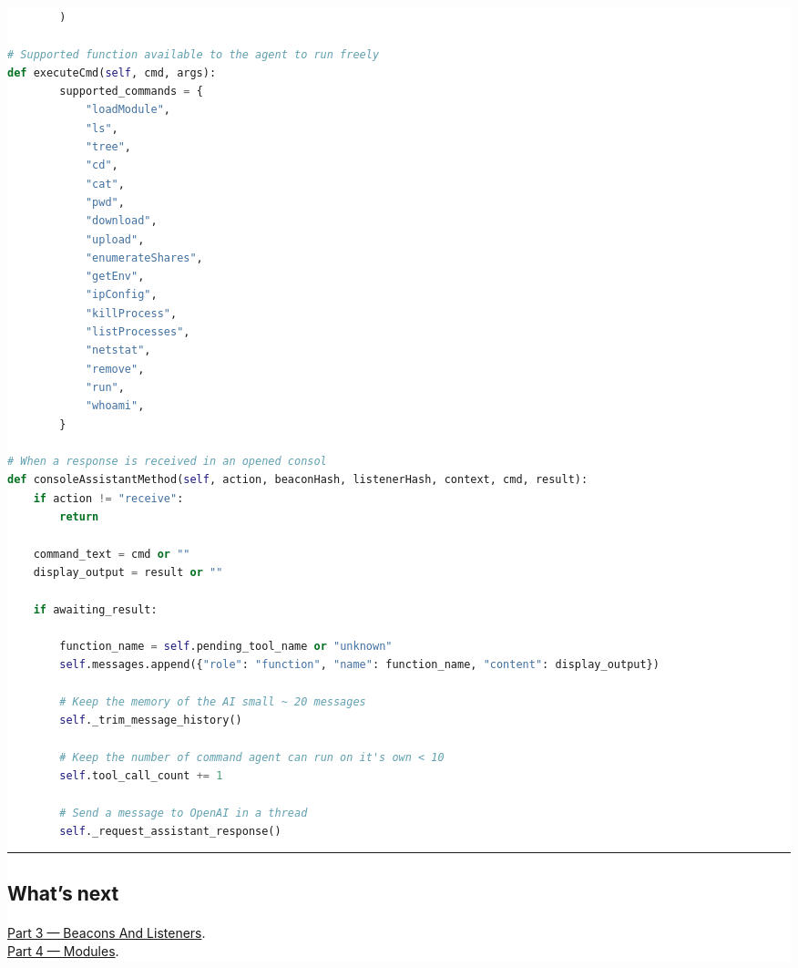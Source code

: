 ```python
        )

# Supported function available to the agent to run freely
def executeCmd(self, cmd, args):
        supported_commands = {
            "loadModule",
            "ls",
            "tree",
            "cd",
            "cat",
            "pwd",
            "download",
            "upload",
            "enumerateShares",
            "getEnv",
            "ipConfig",
            "killProcess",
            "listProcesses",
            "netstat",
            "remove",
            "run",
            "whoami",
        }

# When a response is received in an opened consol
def consoleAssistantMethod(self, action, beaconHash, listenerHash, context, cmd, result):
    if action != "receive":
        return

    command_text = cmd or ""
    display_output = result or ""

    if awaiting_result:

        function_name = self.pending_tool_name or "unknown"
        self.messages.append({"role": "function", "name": function_name, "content": display_output})

        # Keep the memory of the AI small ~ 20 messages
        self._trim_message_history()

        # Keep the number of command agent can run on it's own < 10
        self.tool_call_count += 1

        # Send a message to OpenAI in a thread
        self._request_assistant_response()
```

---

## What’s next

[Part 3 — Beacons And Listeners](./Part3BeaconsAndListeners.md).  
[Part 4 — Modules](./Part4Modules.md).  